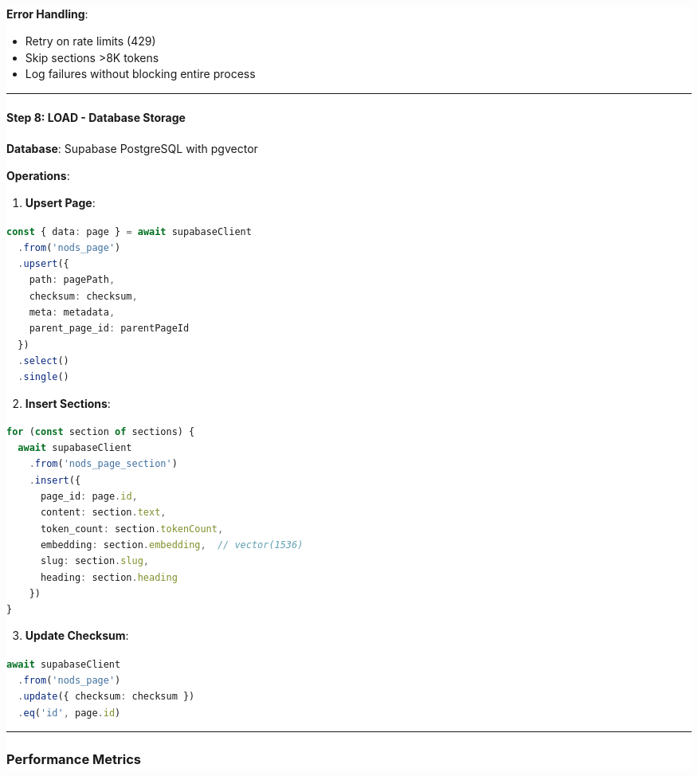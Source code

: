 **Error Handling**:
- Retry on rate limits (429)
- Skip sections >8K tokens
- Log failures without blocking entire process

---

#### Step 8: LOAD - Database Storage

**Database**: Supabase PostgreSQL with pgvector

**Operations**:

1. **Upsert Page**:
```typescript
const { data: page } = await supabaseClient
  .from('nods_page')
  .upsert({
    path: pagePath,
    checksum: checksum,
    meta: metadata,
    parent_page_id: parentPageId
  })
  .select()
  .single()
```

2. **Insert Sections**:
```typescript
for (const section of sections) {
  await supabaseClient
    .from('nods_page_section')
    .insert({
      page_id: page.id,
      content: section.text,
      token_count: section.tokenCount,
      embedding: section.embedding,  // vector(1536)
      slug: section.slug,
      heading: section.heading
    })
}
```

3. **Update Checksum**:
```typescript
await supabaseClient
  .from('nods_page')
  .update({ checksum: checksum })
  .eq('id', page.id)
```

---

### Performance Metrics
